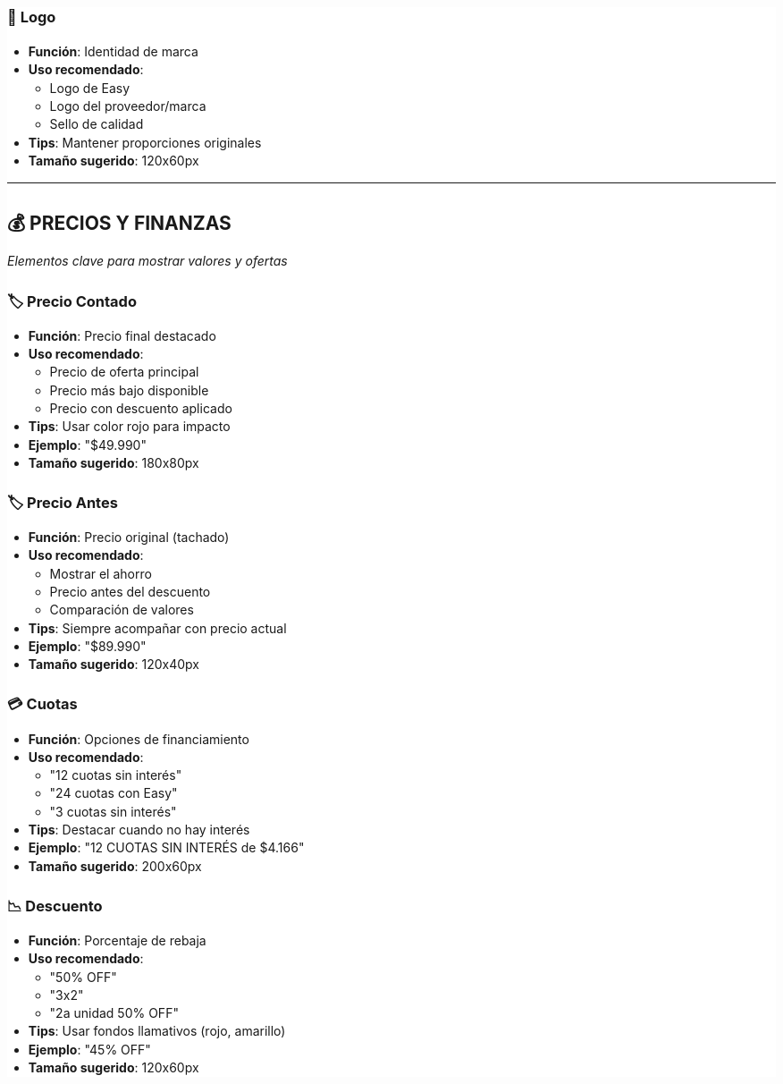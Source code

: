 ### 👑 **Logo**
- **Función**: Identidad de marca
- **Uso recomendado**:
  - Logo de Easy
  - Logo del proveedor/marca
  - Sello de calidad
- **Tips**: Mantener proporciones originales
- **Tamaño sugerido**: 120x60px

---

## 💰 **PRECIOS Y FINANZAS**
*Elementos clave para mostrar valores y ofertas*

### 🏷️ **Precio Contado**
- **Función**: Precio final destacado
- **Uso recomendado**:
  - Precio de oferta principal
  - Precio más bajo disponible
  - Precio con descuento aplicado
- **Tips**: Usar color rojo para impacto
- **Ejemplo**: "$49.990"
- **Tamaño sugerido**: 180x80px

### 🏷️ **Precio Antes**
- **Función**: Precio original (tachado)
- **Uso recomendado**:
  - Mostrar el ahorro
  - Precio antes del descuento
  - Comparación de valores
- **Tips**: Siempre acompañar con precio actual
- **Ejemplo**: "$89.990"
- **Tamaño sugerido**: 120x40px

### 💳 **Cuotas**
- **Función**: Opciones de financiamiento
- **Uso recomendado**:
  - "12 cuotas sin interés"
  - "24 cuotas con Easy"
  - "3 cuotas sin interés"
- **Tips**: Destacar cuando no hay interés
- **Ejemplo**: "12 CUOTAS SIN INTERÉS de $4.166"
- **Tamaño sugerido**: 200x60px

### 📉 **Descuento**
- **Función**: Porcentaje de rebaja
- **Uso recomendado**:
  - "50% OFF"
  - "3x2"
  - "2a unidad 50% OFF"
- **Tips**: Usar fondos llamativos (rojo, amarillo)
- **Ejemplo**: "45% OFF"
- **Tamaño sugerido**: 120x60px

